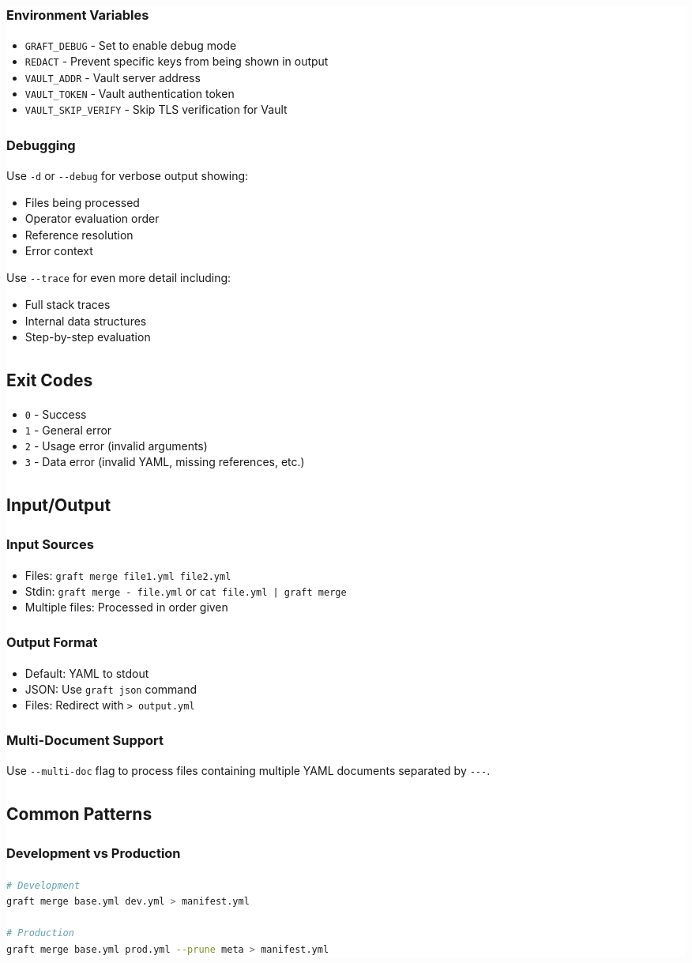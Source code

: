 ### Environment Variables

- `GRAFT_DEBUG` - Set to enable debug mode
- `REDACT` - Prevent specific keys from being shown in output
- `VAULT_ADDR` - Vault server address
- `VAULT_TOKEN` - Vault authentication token
- `VAULT_SKIP_VERIFY` - Skip TLS verification for Vault

### Debugging

Use `-d` or `--debug` for verbose output showing:
- Files being processed
- Operator evaluation order
- Reference resolution
- Error context

Use `--trace` for even more detail including:
- Full stack traces
- Internal data structures
- Step-by-step evaluation

## Exit Codes

- `0` - Success
- `1` - General error
- `2` - Usage error (invalid arguments)
- `3` - Data error (invalid YAML, missing references, etc.)

## Input/Output

### Input Sources

- Files: `graft merge file1.yml file2.yml`
- Stdin: `graft merge - file.yml` or `cat file.yml | graft merge`
- Multiple files: Processed in order given

### Output Format

- Default: YAML to stdout
- JSON: Use `graft json` command
- Files: Redirect with `> output.yml`

### Multi-Document Support

Use `--multi-doc` flag to process files containing multiple YAML documents separated by `---`.

## Common Patterns

### Development vs Production

```bash
# Development
graft merge base.yml dev.yml > manifest.yml

# Production  
graft merge base.yml prod.yml --prune meta > manifest.yml
```
